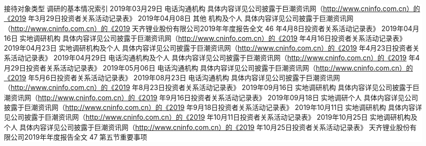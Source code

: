 接待对象类型
调研的基本情况索引
2019年03月29日
电话沟通机构
具体内容详见公司披露于巨潮资讯网（http://www.cninfo.com.cn）的《2019
年3月29日投资者关系活动记录表》
2019年04月08日
其他
机构及个人
具体内容详见公司披露于巨潮资讯网（http://www.cninfo.com.cn）的《2019
天齐锂业股份有限公司2019年年度报告全文
46
年4月8日投资者关系活动记录表》
2019年04月16日
实地调研机构
具体内容详见公司披露于巨潮资讯网（http://www.cninfo.com.cn）的《2019
年4月16日投资者关系活动记录表》
2019年04月23日
实地调研机构及个人
具体内容详见公司披露于巨潮资讯网（http://www.cninfo.com.cn）的《2019
年4月23日投资者关系活动记录表》
2019年04月29日
电话沟通机构及个人
具体内容详见公司披露于巨潮资讯网（http://www.cninfo.com.cn）的《2019
年4月29日投资者关系活动记录表》
2019年05月06日
电话沟通机构
具体内容详见公司披露于巨潮资讯网（http://www.cninfo.com.cn）的《2019
年5月6日投资者关系活动记录表》
2019年08月23日
电话沟通机构
具体内容详见公司披露于巨潮资讯网（http://www.cninfo.com.cn）的《2019
年8月23日投资者关系活动记录表》
2019年09月16日
实地调研机构
具体内容详见公司披露于巨潮资讯网（http://www.cninfo.com.cn）的《2019
年9月16日投资者关系活动记录表》
2019年09月18日
实地调研个人
具体内容详见公司披露于巨潮资讯网（http://www.cninfo.com.cn）的《2019
年9月18日投资者关系活动记录表》
2019年10月11日
实地调研机构
具体内容详见公司披露于巨潮资讯网（http://www.cninfo.com.cn）的《2019
年10月11日投资者关系活动记录表》
2019年10月25日
实地调研机构及个人
具体内容详见公司披露于巨潮资讯网（http://www.cninfo.com.cn）的《2019
年10月25日投资者关系活动记录表》
天齐锂业股份有限公司2019年年度报告全文
47
第五节重要事项